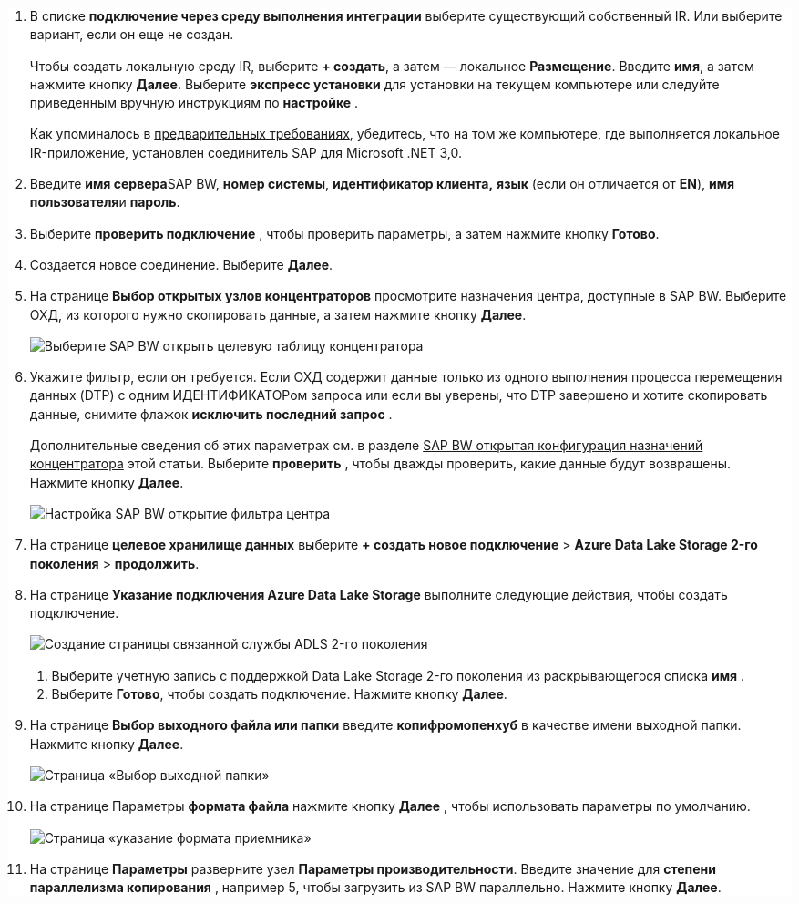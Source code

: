    1. В списке **подключение через среду выполнения интеграции** выберите существующий собственный IR. Или выберите вариант, если он еще не создан.

      Чтобы создать локальную среду IR, выберите **+ создать**, а затем — локальное **Размещение**. Введите **имя**, а затем нажмите кнопку **Далее**. Выберите **экспресс установки** для установки на текущем компьютере или следуйте приведенным вручную инструкциям по **настройке** .

      Как упоминалось в [предварительных требованиях](#prerequisites), убедитесь, что на том же компьютере, где выполняется локальное IR-приложение, установлен соединитель SAP для Microsoft .NET 3,0.

   2. Введите **имя сервера**SAP BW, **номер системы**, **идентификатор клиента,** **язык** (если он отличается от **EN**), **имя пользователя**и **пароль**.

   3. Выберите **проверить подключение** , чтобы проверить параметры, а затем нажмите кнопку **Готово**.

   4. Создается новое соединение. Выберите **Далее**.

5. На странице **Выбор открытых узлов концентраторов** просмотрите назначения центра, доступные в SAP BW. Выберите ОХД, из которого нужно скопировать данные, а затем нажмите кнопку **Далее**.

   ![Выберите SAP BW открыть целевую таблицу концентратора](media/load-sap-bw-data/select-sap-bw-open-hub-table.png)

6. Укажите фильтр, если он требуется. Если ОХД содержит данные только из одного выполнения процесса перемещения данных (DTP) с одним ИДЕНТИФИКАТОРом запроса или если вы уверены, что DTP завершено и хотите скопировать данные, снимите флажок **исключить последний запрос** .

   Дополнительные сведения об этих параметрах см. в разделе [SAP BW открытая конфигурация назначений концентратора](#sap-bw-open-hub-destination-configurations) этой статьи. Выберите **проверить** , чтобы дважды проверить, какие данные будут возвращены. Нажмите кнопку **Далее**.

   ![Настройка SAP BW открытие фильтра центра](media/load-sap-bw-data/configure-sap-bw-open-hub-filter.png)

7. На странице **целевое хранилище данных** выберите **+ создать новое подключение**  >  **Azure Data Lake Storage 2-го поколения**  >  **продолжить**.

8. На странице **Указание подключения Azure Data Lake Storage** выполните следующие действия, чтобы создать подключение.

   ![Создание страницы связанной службы ADLS 2-го поколения](media/load-sap-bw-data/create-adls-gen2-linked-service.png)

   1. Выберите учетную запись с поддержкой Data Lake Storage 2-го поколения из раскрывающегося списка **имя** .
   2. Выберите **Готово**, чтобы создать подключение. Нажмите кнопку **Далее**.

9. На странице **Выбор выходного файла или папки** введите **копифромопенхуб** в качестве имени выходной папки. Нажмите кнопку **Далее**.

   ![Страница «Выбор выходной папки»](media/load-sap-bw-data/choose-output-folder.png)

10. На странице Параметры **формата файла** нажмите кнопку **Далее** , чтобы использовать параметры по умолчанию.

    ![Страница «указание формата приемника»](media/load-sap-bw-data/specify-sink-format.png)

11. На странице **Параметры** разверните узел **Параметры производительности**. Введите значение для **степени параллелизма копирования** , например 5, чтобы загрузить из SAP BW параллельно. Нажмите кнопку **Далее**.
